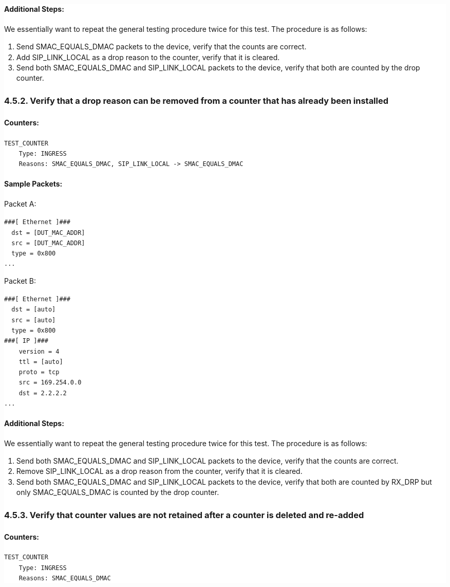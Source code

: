 #### Additional Steps:
We essentially want to repeat the general testing procedure twice for this test. The procedure is as follows:
1. Send SMAC_EQUALS_DMAC packets to the device, verify that the counts are correct.
2. Add SIP_LINK_LOCAL as a drop reason to the counter, verify that it is cleared.
3. Send both SMAC_EQUALS_DMAC and SIP_LINK_LOCAL packets to the device, verify that both are counted by the drop counter.

### 4.5.2. Verify that a drop reason can be removed from a counter that has already been installed
#### Counters:
```
TEST_COUNTER
    Type: INGRESS
    Reasons: SMAC_EQUALS_DMAC, SIP_LINK_LOCAL -> SMAC_EQUALS_DMAC
```

#### Sample Packets:
Packet A:
```
###[ Ethernet ]###
  dst = [DUT_MAC_ADDR]
  src = [DUT_MAC_ADDR]
  type = 0x800
...
```

Packet B:
```
###[ Ethernet ]###
  dst = [auto]
  src = [auto]
  type = 0x800
###[ IP ]###
    version = 4
    ttl = [auto]
    proto = tcp
    src = 169.254.0.0
    dst = 2.2.2.2
...
```

#### Additional Steps:
We essentially want to repeat the general testing procedure twice for this test. The procedure is as follows:
1. Send both SMAC_EQUALS_DMAC and SIP_LINK_LOCAL packets to the device, verify that the counts are correct.
2. Remove SIP_LINK_LOCAL as a drop reason from the counter, verify that it is cleared.
3. Send both SMAC_EQUALS_DMAC and SIP_LINK_LOCAL packets to the device, verify that both are counted by RX_DRP but only SMAC_EQUALS_DMAC is counted by the drop counter.

### 4.5.3. Verify that counter values are not retained after a counter is deleted and re-added
#### Counters:
```
TEST_COUNTER
    Type: INGRESS
    Reasons: SMAC_EQUALS_DMAC
```
